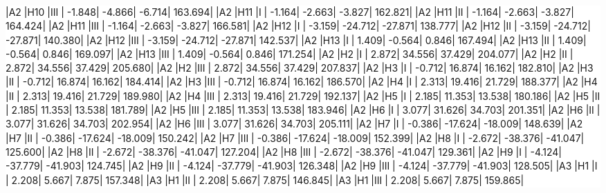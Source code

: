 |A2  |H10 |III | -1.848|  -4.866|   -6.714|   163.694|
|A2  |H11 |I   | -1.164|  -2.663|   -3.827|   162.821|
|A2  |H11 |II  | -1.164|  -2.663|   -3.827|   164.424|
|A2  |H11 |III | -1.164|  -2.663|   -3.827|   166.581|
|A2  |H12 |I   | -3.159| -24.712|  -27.871|   138.777|
|A2  |H12 |II  | -3.159| -24.712|  -27.871|   140.380|
|A2  |H12 |III | -3.159| -24.712|  -27.871|   142.537|
|A2  |H13 |I   |  1.409|  -0.564|    0.846|   167.494|
|A2  |H13 |II  |  1.409|  -0.564|    0.846|   169.097|
|A2  |H13 |III |  1.409|  -0.564|    0.846|   171.254|
|A2  |H2  |I   |  2.872|  34.556|   37.429|   204.077|
|A2  |H2  |II  |  2.872|  34.556|   37.429|   205.680|
|A2  |H2  |III |  2.872|  34.556|   37.429|   207.837|
|A2  |H3  |I   | -0.712|  16.874|   16.162|   182.810|
|A2  |H3  |II  | -0.712|  16.874|   16.162|   184.414|
|A2  |H3  |III | -0.712|  16.874|   16.162|   186.570|
|A2  |H4  |I   |  2.313|  19.416|   21.729|   188.377|
|A2  |H4  |II  |  2.313|  19.416|   21.729|   189.980|
|A2  |H4  |III |  2.313|  19.416|   21.729|   192.137|
|A2  |H5  |I   |  2.185|  11.353|   13.538|   180.186|
|A2  |H5  |II  |  2.185|  11.353|   13.538|   181.789|
|A2  |H5  |III |  2.185|  11.353|   13.538|   183.946|
|A2  |H6  |I   |  3.077|  31.626|   34.703|   201.351|
|A2  |H6  |II  |  3.077|  31.626|   34.703|   202.954|
|A2  |H6  |III |  3.077|  31.626|   34.703|   205.111|
|A2  |H7  |I   | -0.386| -17.624|  -18.009|   148.639|
|A2  |H7  |II  | -0.386| -17.624|  -18.009|   150.242|
|A2  |H7  |III | -0.386| -17.624|  -18.009|   152.399|
|A2  |H8  |I   | -2.672| -38.376|  -41.047|   125.600|
|A2  |H8  |II  | -2.672| -38.376|  -41.047|   127.204|
|A2  |H8  |III | -2.672| -38.376|  -41.047|   129.361|
|A2  |H9  |I   | -4.124| -37.779|  -41.903|   124.745|
|A2  |H9  |II  | -4.124| -37.779|  -41.903|   126.348|
|A2  |H9  |III | -4.124| -37.779|  -41.903|   128.505|
|A3  |H1  |I   |  2.208|   5.667|    7.875|   157.348|
|A3  |H1  |II  |  2.208|   5.667|    7.875|   146.845|
|A3  |H1  |III |  2.208|   5.667|    7.875|   159.865|
